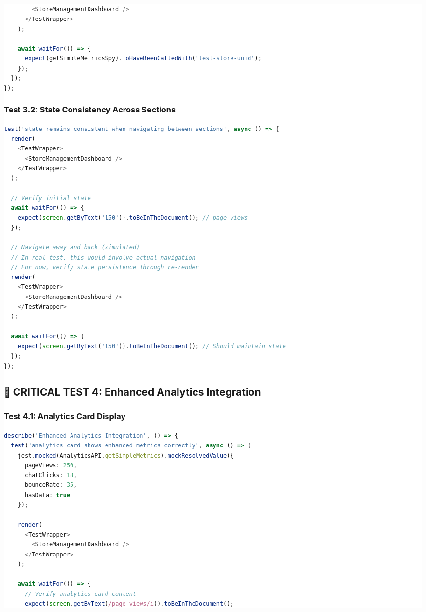 ```typescript
        <StoreManagementDashboard />
      </TestWrapper>
    );

    await waitFor(() => {
      expect(getSimpleMetricsSpy).toHaveBeenCalledWith('test-store-uuid');
    });
  });
});
```

### **Test 3.2: State Consistency Across Sections**
```typescript
test('state remains consistent when navigating between sections', async () => {
  render(
    <TestWrapper>
      <StoreManagementDashboard />
    </TestWrapper>
  );

  // Verify initial state
  await waitFor(() => {
    expect(screen.getByText('150')).toBeInTheDocument(); // page views
  });

  // Navigate away and back (simulated)
  // In real test, this would involve actual navigation
  // For now, verify state persistence through re-render
  render(
    <TestWrapper>
      <StoreManagementDashboard />
    </TestWrapper>
  );

  await waitFor(() => {
    expect(screen.getByText('150')).toBeInTheDocument(); // Should maintain state
  });
});
```

## 🔴 **CRITICAL TEST 4: Enhanced Analytics Integration**

### **Test 4.1: Analytics Card Display**
```typescript
describe('Enhanced Analytics Integration', () => {
  test('analytics card shows enhanced metrics correctly', async () => {
    jest.mocked(AnalyticsAPI.getSimpleMetrics).mockResolvedValue({
      pageViews: 250,
      chatClicks: 18,
      bounceRate: 35,
      hasData: true
    });

    render(
      <TestWrapper>
        <StoreManagementDashboard />
      </TestWrapper>
    );

    await waitFor(() => {
      // Verify analytics card content
      expect(screen.getByText(/page views/i)).toBeInTheDocument();
```